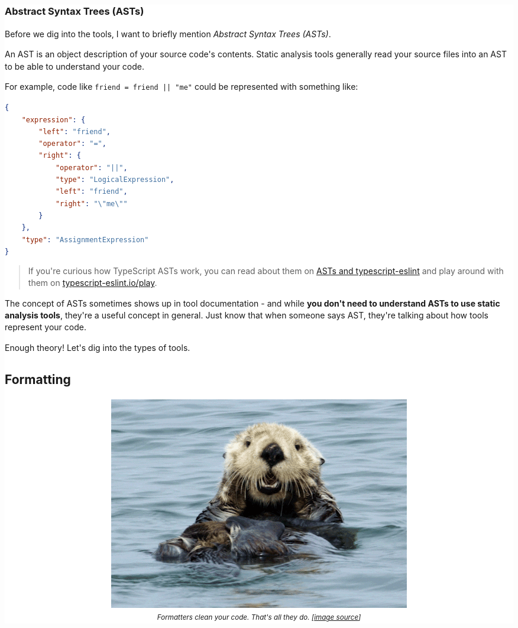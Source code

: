 ### Abstract Syntax Trees (ASTs)

Before we dig into the tools, I want to briefly mention _Abstract Syntax Trees (ASTs)_.

An AST is an object description of your source code's contents.
Static analysis tools generally read your source files into an AST to be able to understand your code.

For example, code like `friend = friend || "me"` could be represented with something like:

```json
{
    "expression": {
        "left": "friend",
        "operator": "=",
        "right": {
            "operator": "||",
            "type": "LogicalExpression",
            "left": "friend",
            "right": "\"me\""
        }
    },
    "type": "AssignmentExpression"
}
```

> If you're curious how TypeScript ASTs work, you can read about them on [ASTs and typescript-eslint](https://typescript-eslint.io/blog/asts-and-typescript-eslint) and play around with them on [typescript-eslint.io/play](https://typescript-eslint.io/play).

The concept of ASTs sometimes shows up in tool documentation - and while **you don't need to understand ASTs to use static analysis tools**, they're a useful concept in general.
Just know that when someone says AST, they're talking about how tools represent your code.

Enough theory!
Let's dig into the types of tools.

## Formatting

<p style="text-align:center">
<img alt="Cute otter cleaning itself in a body of water." src="./otter-cleaning.gif" />
<em style="display:block;text-align:center;">
<small>Formatters clean your code. That's all they do. [<a href="https://giphy.com/gifs/montereybayaquarium-face-otter-sea-1xlGfZ07Dq62jqKT9t">image source</a>]</small>
</em>
</p>
